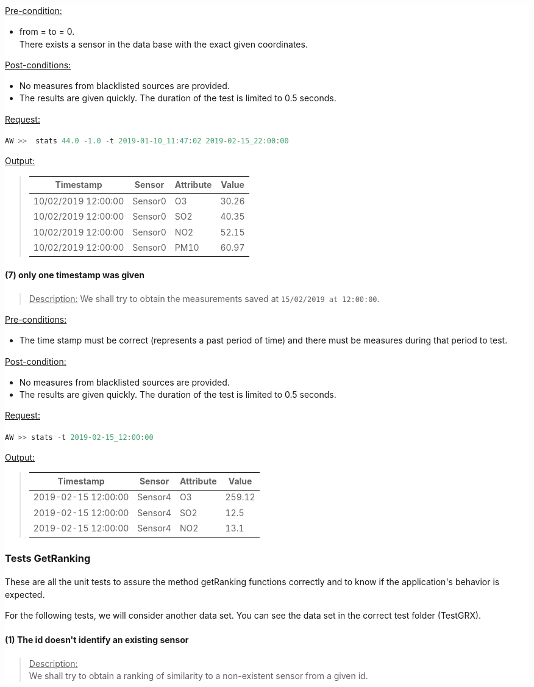 <ins>Pre-condition:</ins><br>
- from = to = 0.<br> There exists a sensor in the data base with the exact given coordinates.<br>

<ins>Post-conditions:</ins><br>
- No measures from blacklisted sources are provided.
- The results are given quickly. The duration of the test is limited to 0.5 seconds.

<ins>Request:</ins><br>
```js
AW >>  stats 44.0 -1.0 -t 2019-01-10_11:47:02 2019-02-15_22:00:00
```

<ins>Output:</ins><br>
> Timestamp | Sensor | Attribute | Value
> --- | --- | --- | ---
> 10/02/2019 12:00:00	| Sensor0	| O3	| 30.26 
> 10/02/2019 12:00:00	| Sensor0	| SO2	| 40.35 
> 10/02/2019 12:00:00	| Sensor0	| NO2	| 52.15
> 10/02/2019 12:00:00	| Sensor0	| PM10	| 60.97 

#### (7) only one timestamp was given
><ins>Description:</ins>
> We shall try to obtain the measurements saved at `15/02/2019 at 12:00:00`.

<ins>Pre-conditions:</ins>
- The time stamp must be correct (represents a past period of time) and there must be measures during that period to test.

<ins>Post-condition:</ins>
- No measures from blacklisted sources are provided.
- The results are given quickly. The duration of the test is limited to 0.5 seconds.

<ins>Request:</ins>
```js
AW >> stats -t 2019-02-15_12:00:00
```

<ins>Output:</ins>
> Timestamp | Sensor | Attribute | Value
> --- | --- | --- | ---
> 2019-02-15 12:00:00 | Sensor4 | O3 | 259.12
> 2019-02-15 12:00:00 | Sensor4 | SO2 | 12.5
> 2019-02-15 12:00:00 | Sensor4 | NO2 | 13.1

### Tests GetRanking

These are all the unit tests to assure the method getRanking functions correctly and to know if the application's behavior is expected.

For the following tests, we will consider another data set. You can see the data set in the correct test folder (TestGRX).

#### (1) The id doesn't identify an existing sensor
><ins>Description:</ins><br> We shall try to obtain a ranking of similarity to a non-existent sensor from a given id.
